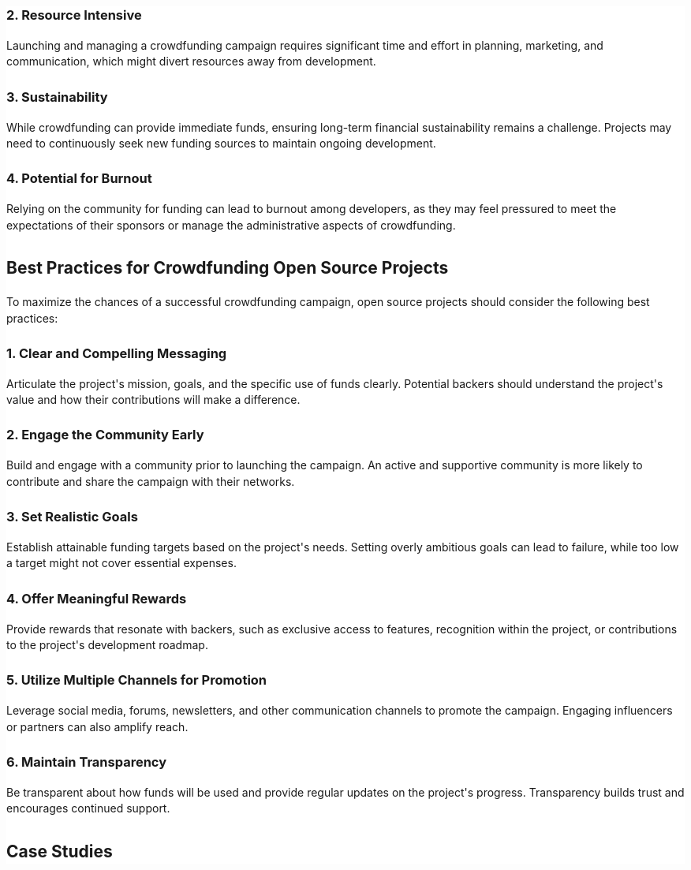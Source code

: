 ### 2. Resource Intensive

Launching and managing a crowdfunding campaign requires significant time and effort in planning, marketing, and communication, which might divert resources away from development.

### 3. Sustainability

While crowdfunding can provide immediate funds, ensuring long-term financial sustainability remains a challenge. Projects may need to continuously seek new funding sources to maintain ongoing development.

### 4. Potential for Burnout

Relying on the community for funding can lead to burnout among developers, as they may feel pressured to meet the expectations of their sponsors or manage the administrative aspects of crowdfunding.

## Best Practices for Crowdfunding Open Source Projects

To maximize the chances of a successful crowdfunding campaign, open source projects should consider the following best practices:

### 1. Clear and Compelling Messaging

Articulate the project's mission, goals, and the specific use of funds clearly. Potential backers should understand the project's value and how their contributions will make a difference.

### 2. Engage the Community Early

Build and engage with a community prior to launching the campaign. An active and supportive community is more likely to contribute and share the campaign with their networks.

### 3. Set Realistic Goals

Establish attainable funding targets based on the project's needs. Setting overly ambitious goals can lead to failure, while too low a target might not cover essential expenses.

### 4. Offer Meaningful Rewards

Provide rewards that resonate with backers, such as exclusive access to features, recognition within the project, or contributions to the project's development roadmap.

### 5. Utilize Multiple Channels for Promotion

Leverage social media, forums, newsletters, and other communication channels to promote the campaign. Engaging influencers or partners can also amplify reach.

### 6. Maintain Transparency

Be transparent about how funds will be used and provide regular updates on the project's progress. Transparency builds trust and encourages continued support.

## Case Studies
